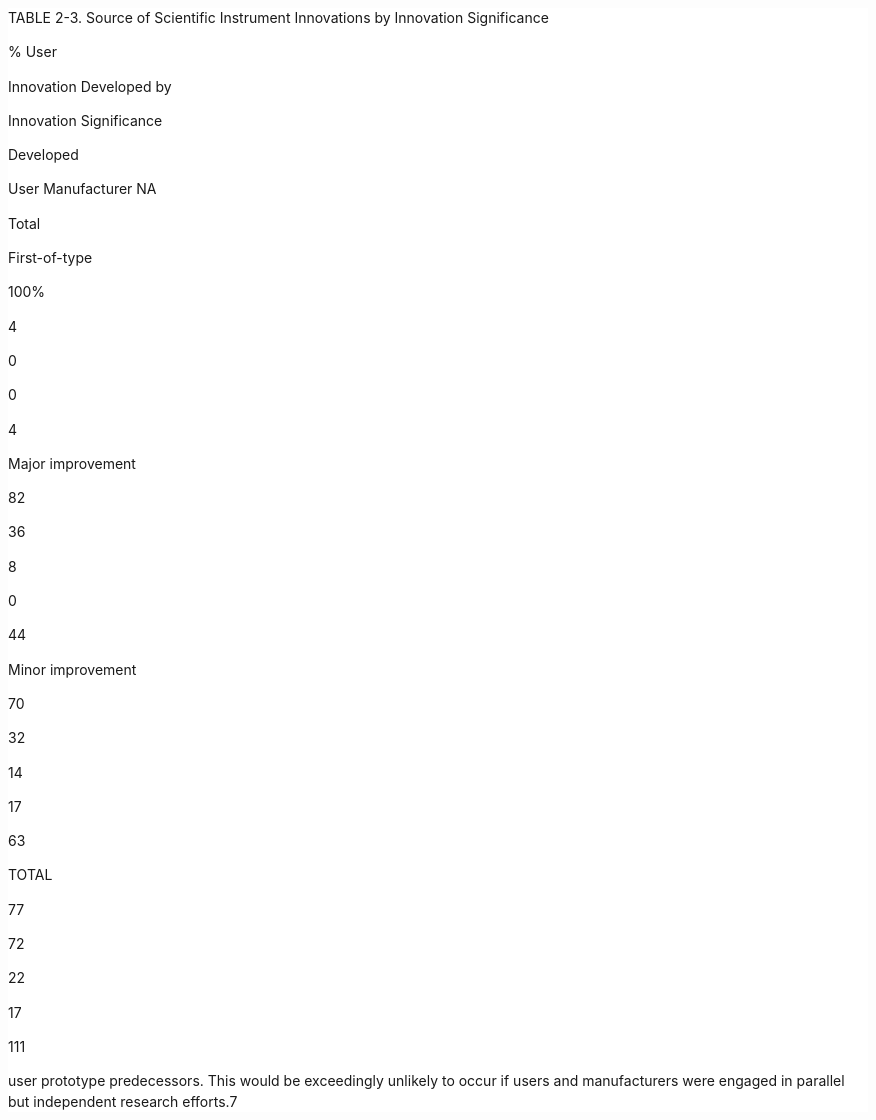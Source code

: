 TABLE 2-3. Source of Scientific Instrument Innovations by Innovation Significance

% User

Innovation Developed by

Innovation Significance

Developed

User Manufacturer NA

Total

First-of-type

100%

4

0

0

4

Major improvement

82

36

8

0

44

Minor improvement

70

32

14

17

63

TOTAL

77

72

22

17

111

user prototype predecessors. This would be exceedingly unlikely to occur if users and manufacturers were engaged in parallel but independent research efforts.7
